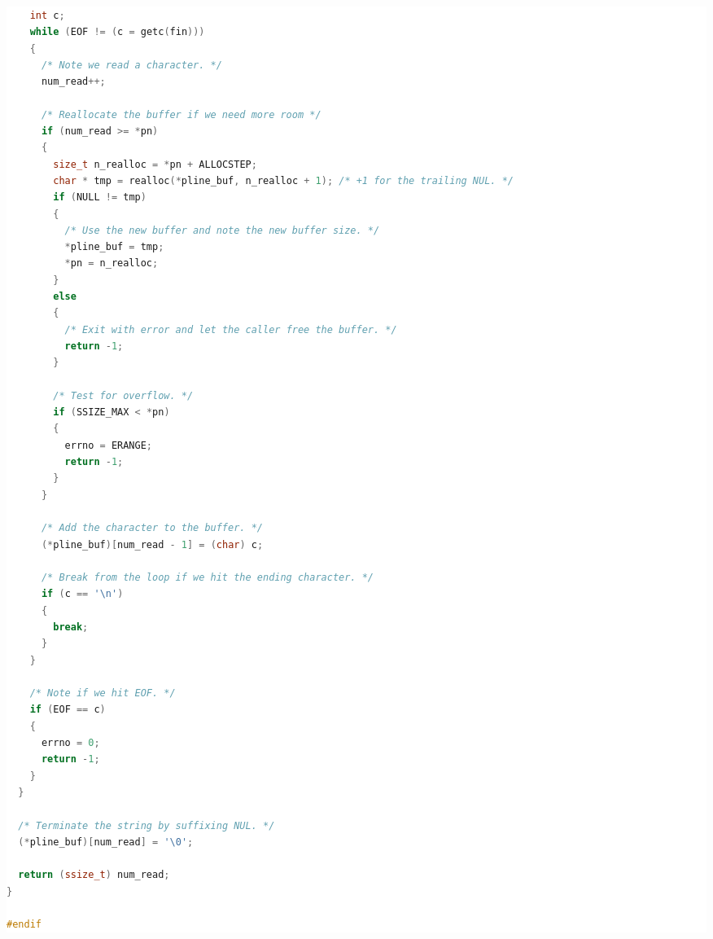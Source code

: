 ```c
    int c;
    while (EOF != (c = getc(fin)))
    {
      /* Note we read a character. */
      num_read++;

      /* Reallocate the buffer if we need more room */
      if (num_read >= *pn)
      {
        size_t n_realloc = *pn + ALLOCSTEP;
        char * tmp = realloc(*pline_buf, n_realloc + 1); /* +1 for the trailing NUL. */
        if (NULL != tmp)
        {
          /* Use the new buffer and note the new buffer size. */
          *pline_buf = tmp;
          *pn = n_realloc;
        }
        else
        {
          /* Exit with error and let the caller free the buffer. */
          return -1;
        }

        /* Test for overflow. */
        if (SSIZE_MAX < *pn)
        {
          errno = ERANGE;
          return -1;
        }
      }

      /* Add the character to the buffer. */
      (*pline_buf)[num_read - 1] = (char) c;

      /* Break from the loop if we hit the ending character. */
      if (c == '\n')
      {
        break;
      }
    }

    /* Note if we hit EOF. */
    if (EOF == c)
    {
      errno = 0;
      return -1;
    }
  }

  /* Terminate the string by suffixing NUL. */
  (*pline_buf)[num_read] = '\0';

  return (ssize_t) num_read;
}

#endif

```
